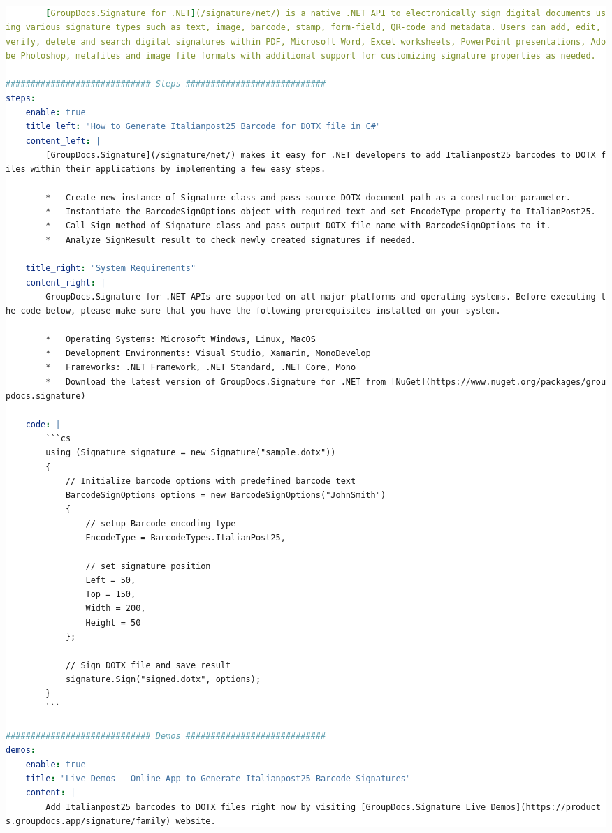 ```yaml
        [GroupDocs.Signature for .NET](/signature/net/) is a native .NET API to electronically sign digital documents using various signature types such as text, image, barcode, stamp, form-field, QR-code and metadata. Users can add, edit, verify, delete and search digital signatures within PDF, Microsoft Word, Excel worksheets, PowerPoint presentations, Adobe Photoshop, metafiles and image file formats with additional support for customizing signature properties as needed.

############################# Steps ############################
steps:
    enable: true
    title_left: "How to Generate Italianpost25 Barcode for DOTX file in C#"
    content_left: |
        [GroupDocs.Signature](/signature/net/) makes it easy for .NET developers to add Italianpost25 barcodes to DOTX files within their applications by implementing a few easy steps.

        *   Create new instance of Signature class and pass source DOTX document path as a constructor parameter.
        *   Instantiate the BarcodeSignOptions object with required text and set EncodeType property to ItalianPost25.
        *   Call Sign method of Signature class and pass output DOTX file name with BarcodeSignOptions to it.
        *   Analyze SignResult result to check newly created signatures if needed.
        
    title_right: "System Requirements"
    content_right: |
        GroupDocs.Signature for .NET APIs are supported on all major platforms and operating systems. Before executing the code below, please make sure that you have the following prerequisites installed on your system.

        *   Operating Systems: Microsoft Windows, Linux, MacOS
        *   Development Environments: Visual Studio, Xamarin, MonoDevelop
        *   Frameworks: .NET Framework, .NET Standard, .NET Core, Mono
        *   Download the latest version of GroupDocs.Signature for .NET from [NuGet](https://www.nuget.org/packages/groupdocs.signature)
        
    code: |
        ```cs
        using (Signature signature = new Signature("sample.dotx"))
        {
            // Initialize barcode options with predefined barcode text
            BarcodeSignOptions options = new BarcodeSignOptions("JohnSmith")
            {
                // setup Barcode encoding type
                EncodeType = BarcodeTypes.ItalianPost25,

                // set signature position
                Left = 50,
                Top = 150,
                Width = 200,
                Height = 50
            };

            // Sign DOTX file and save result 
            signature.Sign("signed.dotx", options);
        }
        ```
        
############################# Demos ############################
demos:
    enable: true
    title: "Live Demos - Online App to Generate Italianpost25 Barcode Signatures"
    content: |
        Add Italianpost25 barcodes to DOTX files right now by visiting [GroupDocs.Signature Live Demos](https://products.groupdocs.app/signature/family) website.  
```